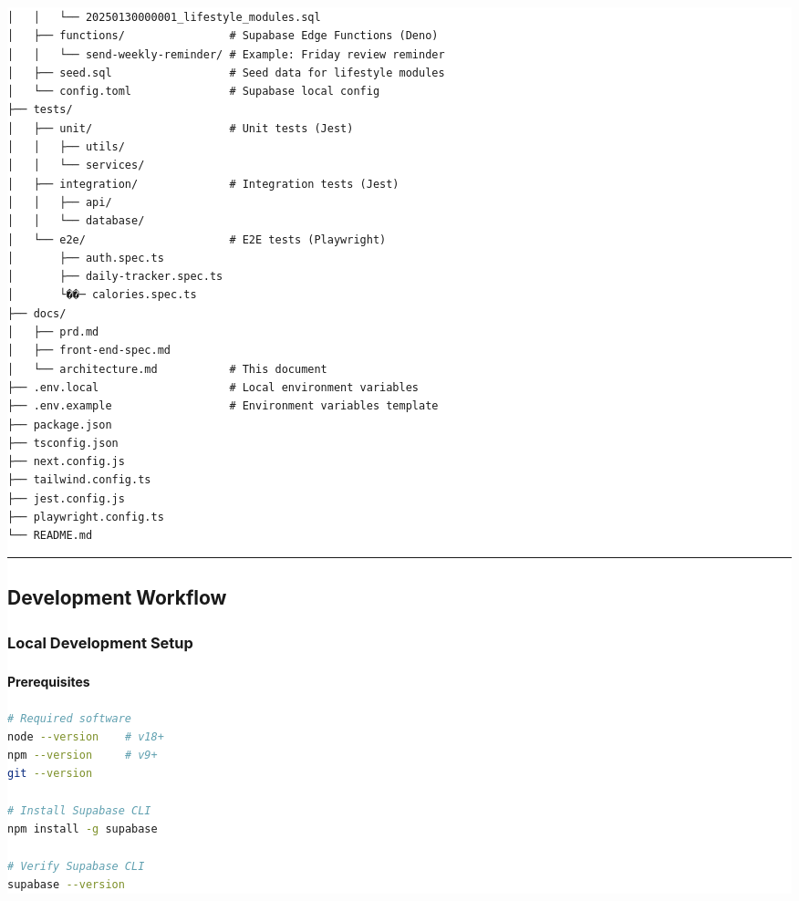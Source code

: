 ```
│   │   └── 20250130000001_lifestyle_modules.sql
│   ├── functions/                # Supabase Edge Functions (Deno)
│   │   └── send-weekly-reminder/ # Example: Friday review reminder
│   ├── seed.sql                  # Seed data for lifestyle modules
│   └── config.toml               # Supabase local config
├── tests/
│   ├── unit/                     # Unit tests (Jest)
│   │   ├── utils/
│   │   └── services/
│   ├── integration/              # Integration tests (Jest)
│   │   ├── api/
│   │   └── database/
│   └── e2e/                      # E2E tests (Playwright)
│       ├── auth.spec.ts
│       ├── daily-tracker.spec.ts
│       └��─ calories.spec.ts
├── docs/
│   ├── prd.md
│   ├── front-end-spec.md
│   └── architecture.md           # This document
├── .env.local                    # Local environment variables
├── .env.example                  # Environment variables template
├── package.json
├── tsconfig.json
├── next.config.js
├── tailwind.config.ts
├── jest.config.js
├── playwright.config.ts
└── README.md
```

---

## Development Workflow

### Local Development Setup

#### Prerequisites

```bash
# Required software
node --version    # v18+
npm --version     # v9+
git --version

# Install Supabase CLI
npm install -g supabase

# Verify Supabase CLI
supabase --version
```
